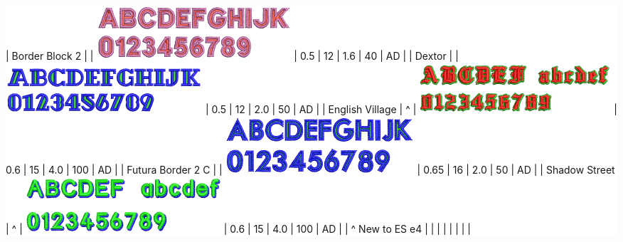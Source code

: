 | Border Block 2          |        | ![BorderBlock2.png](assets/BorderBlock2.png)             | 0.5         | 12  | 1.6  | 40  | AD  |
| Dextor                  |        | ![Dextor.png](assets/Dextor.png)                         | 0.5         | 12  | 2.0  | 50  | AD  |
| English Village         | ^      | ![EnglishVillage.png](assets/EnglishVillage.png)         | 0.6         | 15  | 4.0  | 100 | AD  |
| Futura Border 2 C       |        | ![FuturaBorder2C.png](assets/FuturaBorder2C.png)         | 0.65        | 16  | 2.0  | 50  | AD  |
| Shadow Street           | ^      | ![ShadowStreet.png](assets/ShadowStreet.png)             | 0.6         | 15  | 4.0  | 100 | AD  |
| ^ New to ES e4          |        |                                                          |             |     |      |     |     |
